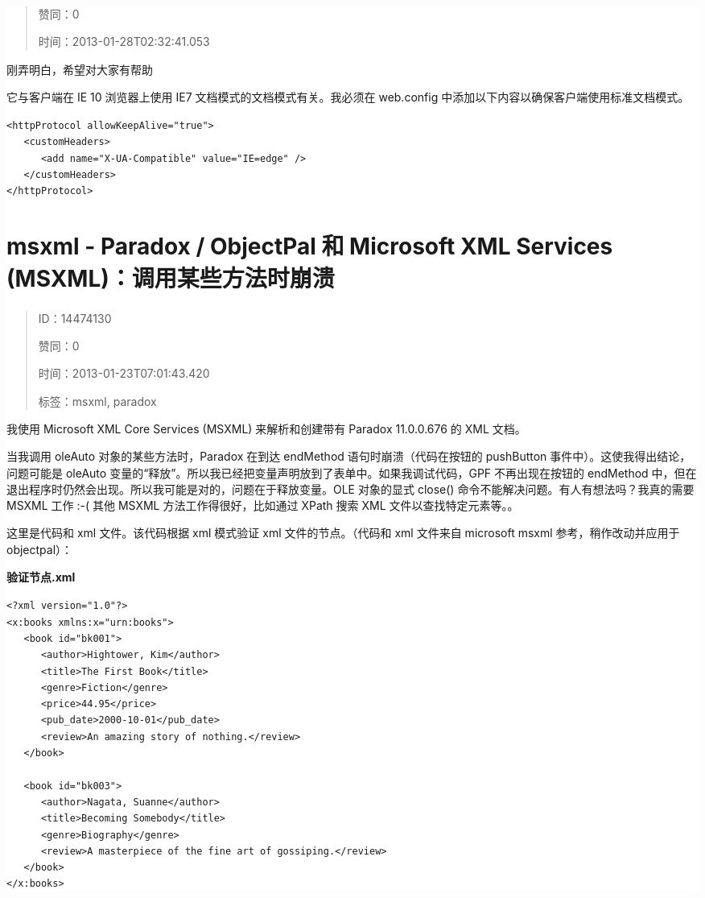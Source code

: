 > 赞同：0
> 
> 时间：2013-01-28T02:32:41.053

刚弄明白，希望对大家有帮助

它与客户端在 IE 10 浏览器上使用 IE7 文档模式的文档模式有关。我必须在 web.config 中添加以下内容以确保客户端使用标准文档模式。

```
<httpProtocol allowKeepAlive="true">
   <customHeaders>
      <add name="X-UA-Compatible" value="IE=edge" />
   </customHeaders>
</httpProtocol> 
```

# msxml - Paradox / ObjectPal 和 Microsoft XML Services (MSXML)：调用某些方法时崩溃

> ID：14474130
> 
> 赞同：0
> 
> 时间：2013-01-23T07:01:43.420
> 
> 标签：msxml, paradox

我使用 Microsoft XML Core Services (MSXML) 来解析和创建带有 Paradox 11.0.0.676 的 XML 文档。

当我调用 oleAuto 对象的某些方法时，Paradox 在到达 endMethod 语句时崩溃（代码在按钮的 pushButton 事件中）。这使我得出结论，问题可能是 oleAuto 变量的“释放”。所以我已经把变量声明放到了表单中。如果我调试代码，GPF 不再出现在按钮的 endMethod 中，但在退出程序时仍然会出现。所以我可能是对的，问题在于释放变量。OLE 对象的显式 close() 命令不能解决问题。有人有想法吗？我真的需要 MSXML 工作 :-( 其他 MSXML 方法工作得很好，比如通过 XPath 搜索 XML 文件以查找特定元素等。。

这里是代码和 xml 文件。该代码根据 xml 模式验证 xml 文件的节点。（代码和 xml 文件来自 microsoft msxml 参考，稍作改动并应用于 objectpal）：

**验证节点.xml**

```
<?xml version="1.0"?>
<x:books xmlns:x="urn:books">
   <book id="bk001">
      <author>Hightower, Kim</author>
      <title>The First Book</title>
      <genre>Fiction</genre>
      <price>44.95</price>
      <pub_date>2000-10-01</pub_date>
      <review>An amazing story of nothing.</review>
   </book>

   <book id="bk003">
      <author>Nagata, Suanne</author>
      <title>Becoming Somebody</title>
      <genre>Biography</genre>
      <review>A masterpiece of the fine art of gossiping.</review>
   </book>
</x:books> 
```
